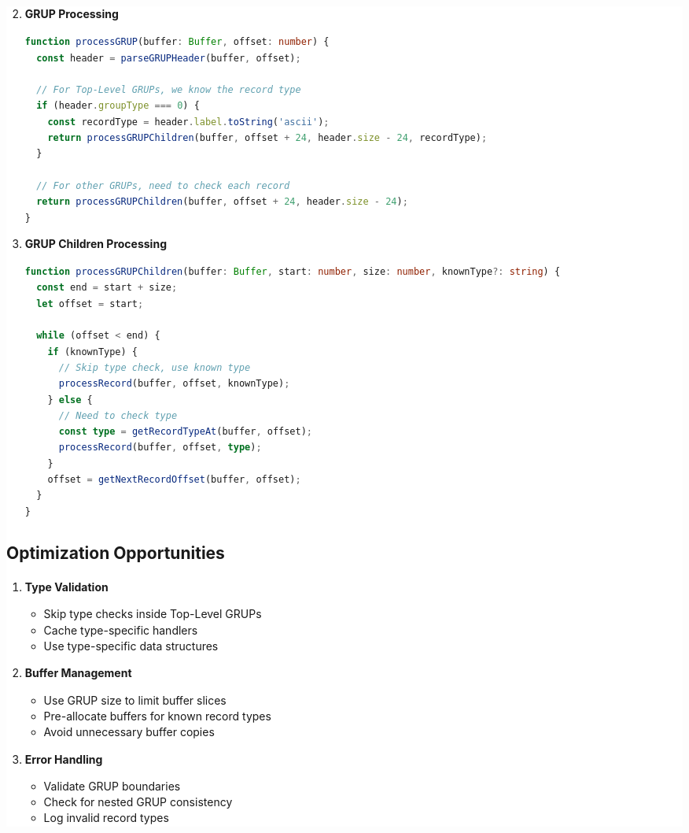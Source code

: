 2. **GRUP Processing**
   ```typescript
   function processGRUP(buffer: Buffer, offset: number) {
     const header = parseGRUPHeader(buffer, offset);
     
     // For Top-Level GRUPs, we know the record type
     if (header.groupType === 0) {
       const recordType = header.label.toString('ascii');
       return processGRUPChildren(buffer, offset + 24, header.size - 24, recordType);
     }
     
     // For other GRUPs, need to check each record
     return processGRUPChildren(buffer, offset + 24, header.size - 24);
   }
   ```

3. **GRUP Children Processing**
   ```typescript
   function processGRUPChildren(buffer: Buffer, start: number, size: number, knownType?: string) {
     const end = start + size;
     let offset = start;
     
     while (offset < end) {
       if (knownType) {
         // Skip type check, use known type
         processRecord(buffer, offset, knownType);
       } else {
         // Need to check type
         const type = getRecordTypeAt(buffer, offset);
         processRecord(buffer, offset, type);
       }
       offset = getNextRecordOffset(buffer, offset);
     }
   }
   ```

## Optimization Opportunities

1. **Type Validation**
   - Skip type checks inside Top-Level GRUPs
   - Cache type-specific handlers
   - Use type-specific data structures

2. **Buffer Management**
   - Use GRUP size to limit buffer slices
   - Pre-allocate buffers for known record types
   - Avoid unnecessary buffer copies

3. **Error Handling**
   - Validate GRUP boundaries
   - Check for nested GRUP consistency
   - Log invalid record types
